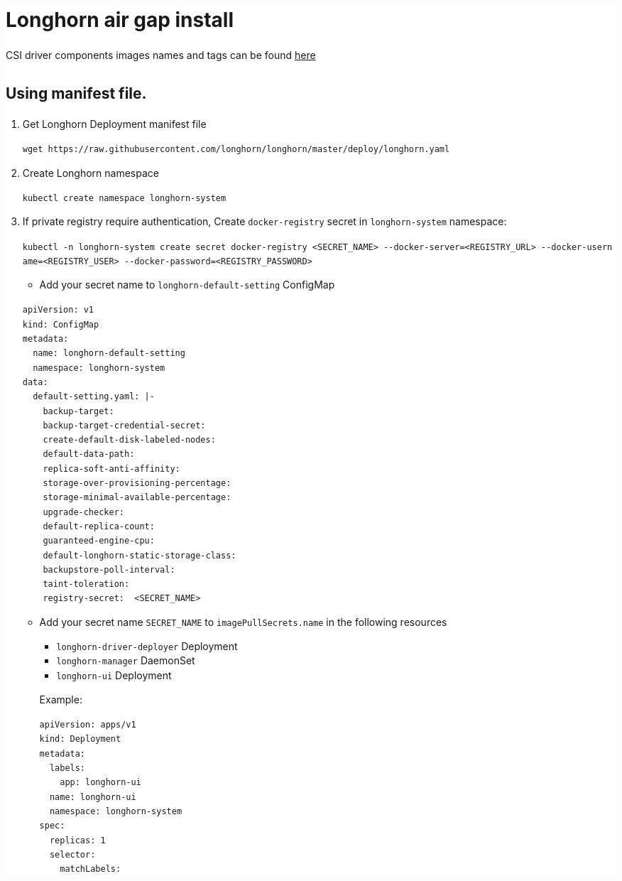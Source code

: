 # Longhorn air gap install

CSI driver components images names and tags can be found [here](../README.md#kubernetes-csi-driver-images)

## Using manifest file.

1. Get Longhorn Deployment manifest file

    `wget https://raw.githubusercontent.com/longhorn/longhorn/master/deploy/longhorn.yaml`

2. Create Longhorn namespace

    `kubectl create namespace longhorn-system`


3. If private registry require authentication, Create `docker-registry` secret in `longhorn-system` namespace:

    `kubectl -n longhorn-system create secret docker-registry <SECRET_NAME> --docker-server=<REGISTRY_URL> --docker-username=<REGISTRY_USER> --docker-password=<REGISTRY_PASSWORD>`


    * Add your secret name to `longhorn-default-setting` ConfigMap

    ```
    apiVersion: v1
    kind: ConfigMap
    metadata:
      name: longhorn-default-setting
      namespace: longhorn-system
    data:
      default-setting.yaml: |-
        backup-target:
        backup-target-credential-secret:
        create-default-disk-labeled-nodes:
        default-data-path:
        replica-soft-anti-affinity:
        storage-over-provisioning-percentage:
        storage-minimal-available-percentage:
        upgrade-checker:
        default-replica-count:
        guaranteed-engine-cpu:
        default-longhorn-static-storage-class:
        backupstore-poll-interval:
        taint-toleration:
        registry-secret:  <SECRET_NAME>
    ```

    * Add your secret name  `SECRET_NAME` to `imagePullSecrets.name` in the following resources
      * `longhorn-driver-deployer` Deployment
      * `longhorn-manager` DaemonSet
      * `longhorn-ui` Deployment

      Example:
      ```
      apiVersion: apps/v1
      kind: Deployment
      metadata:
        labels:
          app: longhorn-ui
        name: longhorn-ui
        namespace: longhorn-system
      spec:
        replicas: 1
        selector:
          matchLabels:
